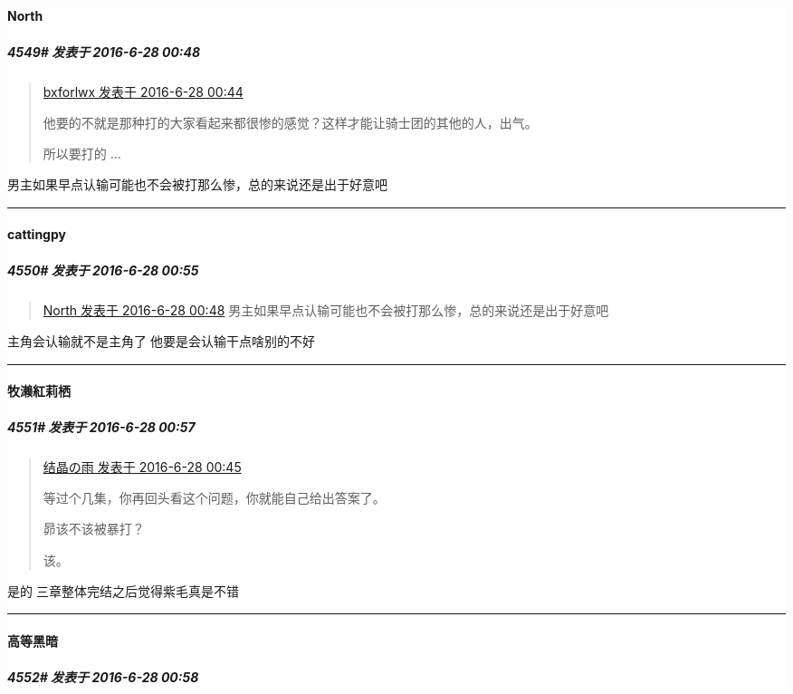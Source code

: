 ####  North  
##### 4549#       发表于 2016-6-28 00:48



<blockquote><a href="httphttps://bbs.saraba1st.com/2b/forum.php?mod=redirect&amp;goto=findpost&amp;pid=32786355&amp;ptid=1136113" target="_blank">bxforlwx 发表于 2016-6-28 00:44</a>

他要的不就是那种打的大家看起来都很惨的感觉？这样才能让骑士团的其他的人，出气。


所以要打的 ...</blockquote>
男主如果早点认输可能也不会被打那么惨，总的来说还是出于好意吧







-----

####  cattingpy  
##### 4550#       发表于 2016-6-28 00:55



<blockquote><a href="httphttps://bbs.saraba1st.com/2b/forum.php?mod=redirect&amp;goto=findpost&amp;pid=32786377&amp;ptid=1136113" target="_blank">North 发表于 2016-6-28 00:48</a>
男主如果早点认输可能也不会被打那么惨，总的来说还是出于好意吧</blockquote>
主角会认输就不是主角了
他要是会认输干点啥别的不好







-----

####  牧濑紅莉栖  
##### 4551#       发表于 2016-6-28 00:57



<blockquote><a href="httphttps://bbs.saraba1st.com/2b/forum.php?mod=redirect&amp;goto=findpost&amp;pid=32786358&amp;ptid=1136113" target="_blank">结晶の雨 发表于 2016-6-28 00:45</a>

等过个几集，你再回头看这个问题，你就能自己给出答案了。

昴该不该被暴打？

该。</blockquote>
是的 三章整体完结之后觉得紫毛真是不错







-----

####  高等黑暗  
##### 4552#       发表于 2016-6-28 00:58
